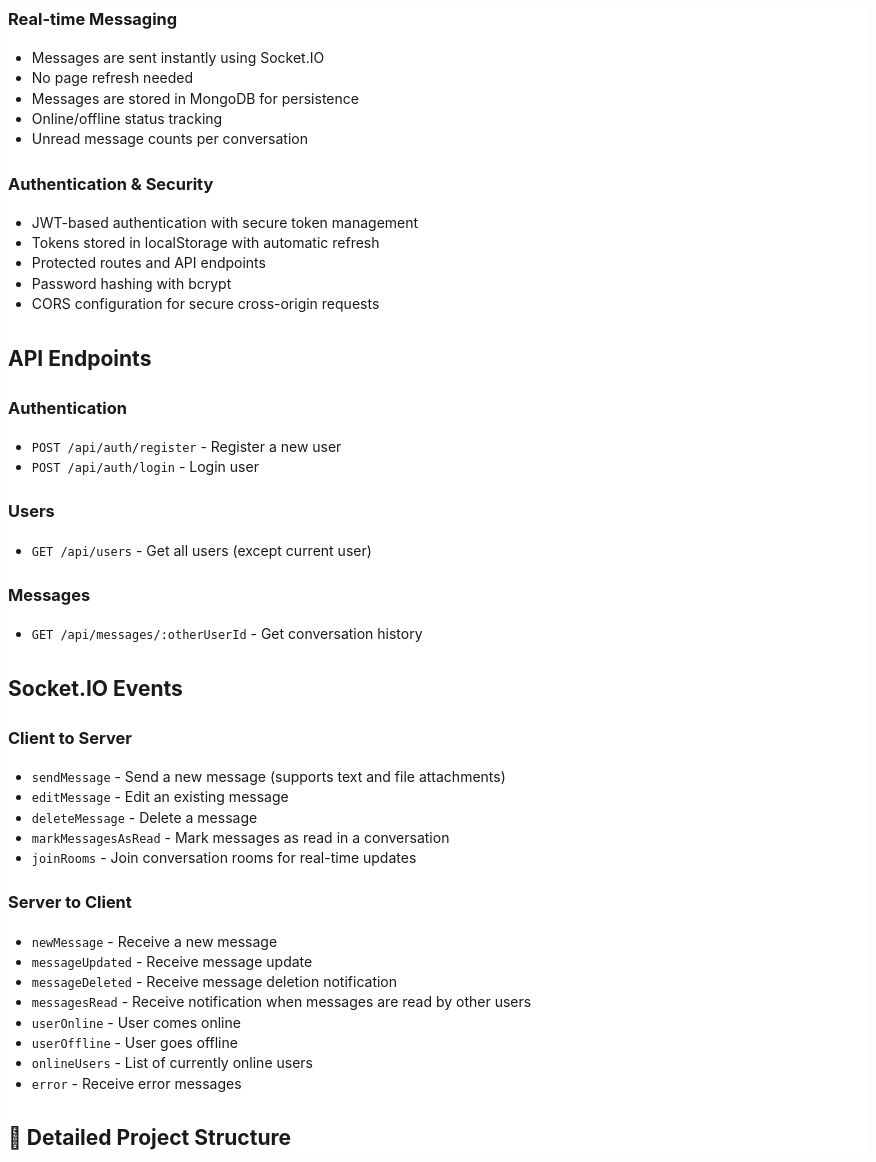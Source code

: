 ### Real-time Messaging
- Messages are sent instantly using Socket.IO
- No page refresh needed
- Messages are stored in MongoDB for persistence
- Online/offline status tracking
- Unread message counts per conversation

### Authentication & Security
- JWT-based authentication with secure token management
- Tokens stored in localStorage with automatic refresh
- Protected routes and API endpoints
- Password hashing with bcrypt
- CORS configuration for secure cross-origin requests

## API Endpoints

### Authentication
- `POST /api/auth/register` - Register a new user
- `POST /api/auth/login` - Login user

### Users
- `GET /api/users` - Get all users (except current user)

### Messages
- `GET /api/messages/:otherUserId` - Get conversation history

## Socket.IO Events

### Client to Server
- `sendMessage` - Send a new message (supports text and file attachments)
- `editMessage` - Edit an existing message
- `deleteMessage` - Delete a message
- `markMessagesAsRead` - Mark messages as read in a conversation
- `joinRooms` - Join conversation rooms for real-time updates

### Server to Client
- `newMessage` - Receive a new message
- `messageUpdated` - Receive message update
- `messageDeleted` - Receive message deletion notification
- `messagesRead` - Receive notification when messages are read by other users
- `userOnline` - User comes online
- `userOffline` - User goes offline
- `onlineUsers` - List of currently online users
- `error` - Receive error messages

## 📁 Detailed Project Structure
